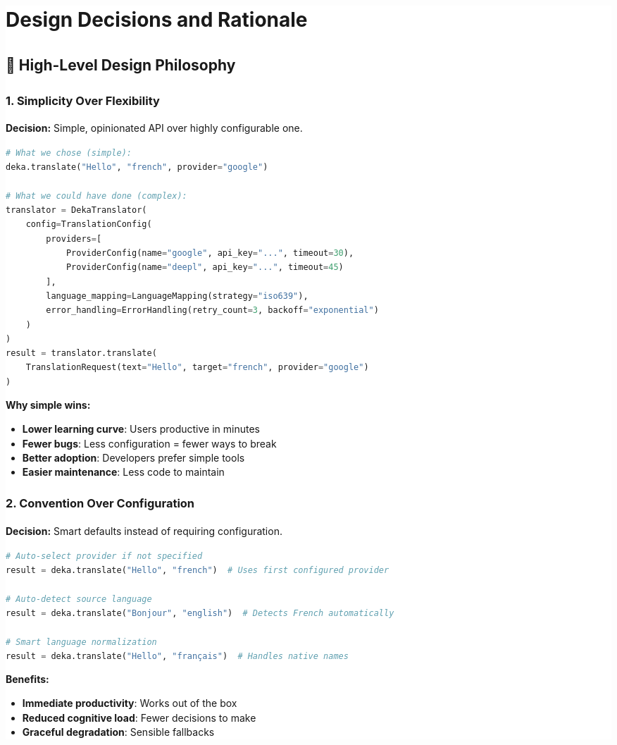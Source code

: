 # Design Decisions and Rationale

## 🎯 High-Level Design Philosophy

### 1. **Simplicity Over Flexibility**
**Decision:** Simple, opinionated API over highly configurable one.

```python
# What we chose (simple):
deka.translate("Hello", "french", provider="google")

# What we could have done (complex):
translator = DekaTranslator(
    config=TranslationConfig(
        providers=[
            ProviderConfig(name="google", api_key="...", timeout=30),
            ProviderConfig(name="deepl", api_key="...", timeout=45)
        ],
        language_mapping=LanguageMapping(strategy="iso639"),
        error_handling=ErrorHandling(retry_count=3, backoff="exponential")
    )
)
result = translator.translate(
    TranslationRequest(text="Hello", target="french", provider="google")
)
```

**Why simple wins:**
- **Lower learning curve**: Users productive in minutes
- **Fewer bugs**: Less configuration = fewer ways to break
- **Better adoption**: Developers prefer simple tools
- **Easier maintenance**: Less code to maintain

### 2. **Convention Over Configuration**
**Decision:** Smart defaults instead of requiring configuration.

```python
# Auto-select provider if not specified
result = deka.translate("Hello", "french")  # Uses first configured provider

# Auto-detect source language
result = deka.translate("Bonjour", "english")  # Detects French automatically

# Smart language normalization
result = deka.translate("Hello", "français")  # Handles native names
```

**Benefits:**
- **Immediate productivity**: Works out of the box
- **Reduced cognitive load**: Fewer decisions to make
- **Graceful degradation**: Sensible fallbacks
